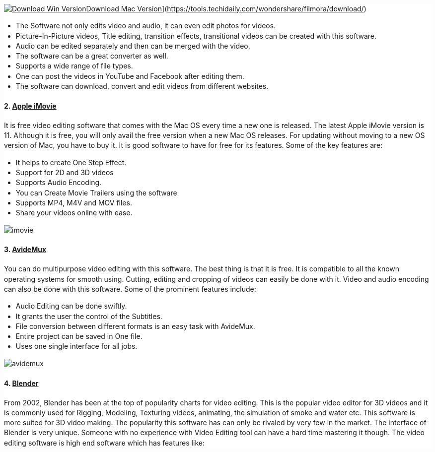 [![Download Win Version](https://images.wondershare.com/filmora/guide/download-btn-win.jpg)](https://tools.techidaily.com/wondershare/filmora/download/)[Download Mac Version](https://images.wondershare.com/filmora/guide/download-btn-mac.jpg)](https://tools.techidaily.com/wondershare/filmora/download/)

* The Software not only edits video and audio, it can even edit photos for videos.
* Picture-In-Picture videos, Title editing, transition effects, transitional videos can be created with this software.
* Audio can be edited separately and then can be merged with the video.
* The software can be a great converter as well.
* Supports a wide range of file types.
* One can post the videos in YouTube and Facebook after editing them.
* The software can download, convert and edit videos from different websites.

#### 2\. [Apple iMovie](https://www.apple.com/mac/imovie/)

 It is free video editing software that comes with the Mac OS every time a new one is released. The latest Apple iMovie version is 11\. Although it is free, you will only avail the free version when a new Mac OS releases. For updating without moving to a new OS version of Mac, you have to buy it. It is good software to have for free for its features. Some of the key features are:

* It helps to create One Step Effect.
* Support for 2D and 3D videos
* Supports Audio Encoding.
* You can Create Movie Trailers using the software
* Supports MP4, M4V and MOV files.
* Share your videos online with ease.

![imovie](https://images.wondershare.com/multimedia/imovie.jpg)

#### 3\. [AvideMux](http://sourceforge.net/projects/avidemux/files/latest/download)

 You can do multipurpose video editing with this software. The best thing is that it is free. It is compatible to all the known operating systems for smooth using. Cutting, editing and cropping of videos can easily be done with it. Video and audio encoding can also be done with this software. Some of the prominent features include:

* Audio Editing can be done swiftly.
* It grants the user the control of the Subtitles.
* File conversion between different formats is an easy task with AvideMux.
* Entire project can be saved in One file.
* Uses one single interface for all jobs.

![avidemux](https://images.wondershare.com/multimedia/avidemux.jpg)

#### 4\. [Blender](http://www.blender.org/download/)

 From 2002, Blender has been at the top of popularity charts for video editing. This is the popular video editor for 3D videos and it is commonly used for Rigging, Modeling, Texturing videos, animating, the simulation of smoke and water etc. This software is more suited for 3D video making. The popularity this software has can only be rivaled by very few in the market. The interface of Blender is very unique. Someone with no experience with Video Editing tool can have a hard time mastering it though. The video editing software is high end software which has features like:
